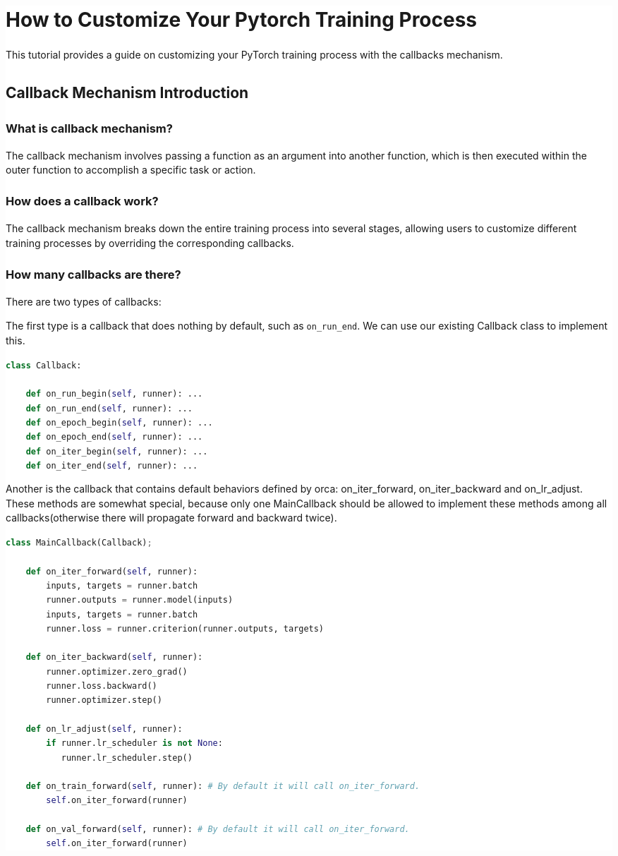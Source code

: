 # How to Customize Your Pytorch Training Process

This tutorial provides a guide on customizing your PyTorch training process with the callbacks mechanism.


## Callback Mechanism Introduction

### What is callback mechanism?

The callback mechanism involves passing a function as an argument into another function, which is then executed within the outer function to accomplish a specific task or action.

### How does a callback work?

The callback mechanism breaks down the entire training process into several stages, allowing users to customize different training processes by overriding the corresponding callbacks.

### How many callbacks are there?

There are two types of callbacks:

The first type is a callback that does nothing by default, such as `on_run_end`. We can use our existing Callback class to implement this.
```python
class Callback:
    
    def on_run_begin(self, runner): ...
    def on_run_end(self, runner): ...
    def on_epoch_begin(self, runner): ...
    def on_epoch_end(self, runner): ...
    def on_iter_begin(self, runner): ...
    def on_iter_end(self, runner): ...
```

Another is the callback that contains default behaviors defined by orca: on_iter_forward, on_iter_backward and on_lr_adjust. These methods are somewhat special, because only one MainCallback should be allowed to implement these methods among all callbacks(otherwise there will propagate forward and backward twice).
```python
class MainCallback(Callback);

    def on_iter_forward(self, runner):
        inputs, targets = runner.batch
        runner.outputs = runner.model(inputs)
        inputs, targets = runner.batch
        runner.loss = runner.criterion(runner.outputs, targets)

    def on_iter_backward(self, runner):
        runner.optimizer.zero_grad()
        runner.loss.backward()
        runner.optimizer.step()
    
    def on_lr_adjust(self, runner):
        if runner.lr_scheduler is not None:
           runner.lr_scheduler.step()

    def on_train_forward(self, runner): # By default it will call on_iter_forward.
        self.on_iter_forward(runner)

    def on_val_forward(self, runner): # By default it will call on_iter_forward.
        self.on_iter_forward(runner)
```
